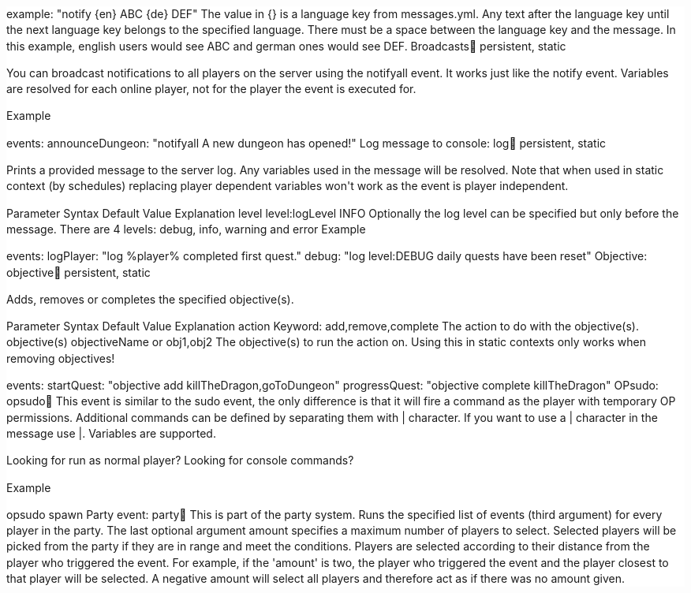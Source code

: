 example: "notify {en} ABC {de} DEF"
The value in {} is a language key from messages.yml. Any text after the language key until the next language key belongs to the specified language. There must be a space between the language key and the message. In this example, english users would see ABC and german ones would see DEF.
Broadcasts🔗
persistent, static

You can broadcast notifications to all players on the server using the notifyall event. It works just like the notify event. Variables are resolved for each online player, not for the player the event is executed for.

Example

events:
  announceDungeon: "notifyall A new dungeon has opened!"
Log message to console: log🔗
persistent, static

Prints a provided message to the server log. Any variables used in the message will be resolved. Note that when used in static context (by schedules) replacing player dependent variables won't work as the event is player independent.

Parameter	Syntax	Default Value	Explanation
level	level:logLevel	INFO	Optionally the log level can be specified but only before the message.
There are 4 levels: debug, info, warning and error
Example

  events:
    logPlayer: "log %player% completed first quest."
    debug: "log level:DEBUG daily quests have been reset"
Objective: objective🔗
persistent, static

Adds, removes or completes the specified objective(s).

Parameter	Syntax	Default Value	Explanation
action	Keyword: add,remove,complete		The action to do with the objective(s).
objective(s)	objectiveName or obj1,obj2		The objective(s) to run the action on.
Using this in static contexts only works when removing objectives!


events:
  startQuest: "objective add killTheDragon,goToDungeon"
  progressQuest: "objective complete killTheDragon"
OPsudo: opsudo🔗
This event is similar to the sudo event, the only difference is that it will fire a command as the player with temporary OP permissions. Additional commands can be defined by separating them with | character. If you want to use a | character in the message use \|. Variables are supported.

Looking for run as normal player? Looking for console commands?

Example


opsudo spawn
Party event: party🔗
This is part of the party system. Runs the specified list of events (third argument) for every player in the party. The last optional argument amount specifies a maximum number of players to select. Selected players will be picked from the party if they are in range and meet the conditions. Players are selected according to their distance from the player who triggered the event. For example, if the 'amount' is two, the player who triggered the event and the player closest to that player will be selected. A negative amount will select all players and therefore act as if there was no amount given.
